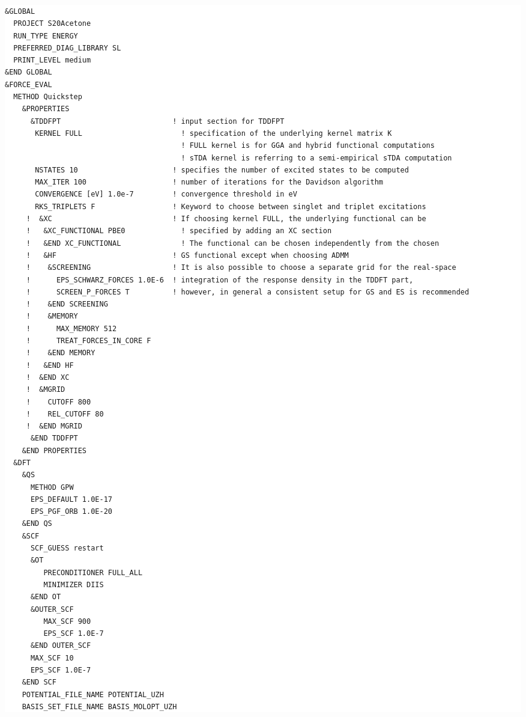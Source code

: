```none
&GLOBAL
  PROJECT S20Acetone
  RUN_TYPE ENERGY
  PREFERRED_DIAG_LIBRARY SL
  PRINT_LEVEL medium
&END GLOBAL
&FORCE_EVAL
  METHOD Quickstep
    &PROPERTIES
      &TDDFPT                          ! input section for TDDFPT
       KERNEL FULL                       ! specification of the underlying kernel matrix K
                                         ! FULL kernel is for GGA and hybrid functional computations
                                         ! sTDA kernel is referring to a semi-empirical sTDA computation
       NSTATES 10                      ! specifies the number of excited states to be computed
       MAX_ITER 100                    ! number of iterations for the Davidson algorithm
       CONVERGENCE [eV] 1.0e-7         ! convergence threshold in eV
       RKS_TRIPLETS F                  ! Keyword to choose between singlet and triplet excitations
     !  &XC                            ! If choosing kernel FULL, the underlying functional can be
     !   &XC_FUNCTIONAL PBE0             ! specified by adding an XC section
     !   &END XC_FUNCTIONAL              ! The functional can be chosen independently from the chosen
     !   &HF                           ! GS functional except when choosing ADMM
     !    &SCREENING                   ! It is also possible to choose a separate grid for the real-space
     !      EPS_SCHWARZ_FORCES 1.0E-6  ! integration of the response density in the TDDFT part,
     !      SCREEN_P_FORCES T          ! however, in general a consistent setup for GS and ES is recommended
     !    &END SCREENING
     !    &MEMORY
     !      MAX_MEMORY 512
     !      TREAT_FORCES_IN_CORE F
     !    &END MEMORY
     !   &END HF
     !  &END XC
     !  &MGRID
     !    CUTOFF 800
     !    REL_CUTOFF 80
     !  &END MGRID
      &END TDDFPT
    &END PROPERTIES
  &DFT
    &QS
      METHOD GPW
      EPS_DEFAULT 1.0E-17
      EPS_PGF_ORB 1.0E-20
    &END QS
    &SCF
      SCF_GUESS restart
      &OT
         PRECONDITIONER FULL_ALL
         MINIMIZER DIIS
      &END OT
      &OUTER_SCF
         MAX_SCF 900
         EPS_SCF 1.0E-7
      &END OUTER_SCF
      MAX_SCF 10
      EPS_SCF 1.0E-7
    &END SCF
    POTENTIAL_FILE_NAME POTENTIAL_UZH
    BASIS_SET_FILE_NAME BASIS_MOLOPT_UZH
```

[hehn2022]: https://doi.org/10.1021/acs.jctc.2c00144
[strand2019]: https://doi.org/10.1063/1.5078682